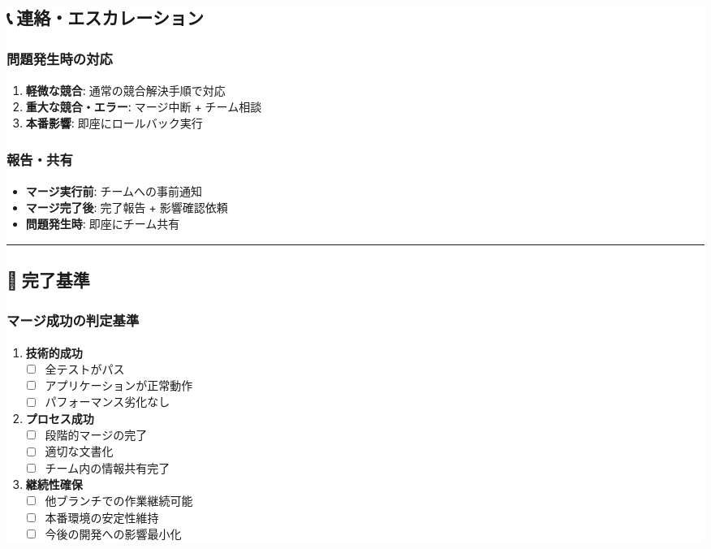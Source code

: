 ## 📞 連絡・エスカレーション

### 問題発生時の対応
1. **軽微な競合**: 通常の競合解決手順で対応
2. **重大な競合・エラー**: マージ中断 + チーム相談
3. **本番影響**: 即座にロールバック実行

### 報告・共有
- **マージ実行前**: チームへの事前通知
- **マージ完了後**: 完了報告 + 影響確認依頼
- **問題発生時**: 即座にチーム共有

---

## 🏁 完了基準

### マージ成功の判定基準
1. **技術的成功**
   - [ ] 全テストがパス
   - [ ] アプリケーションが正常動作
   - [ ] パフォーマンス劣化なし

2. **プロセス成功**
   - [ ] 段階的マージの完了
   - [ ] 適切な文書化
   - [ ] チーム内の情報共有完了

3. **継続性確保**
   - [ ] 他ブランチでの作業継続可能
   - [ ] 本番環境の安定性維持
   - [ ] 今後の開発への影響最小化